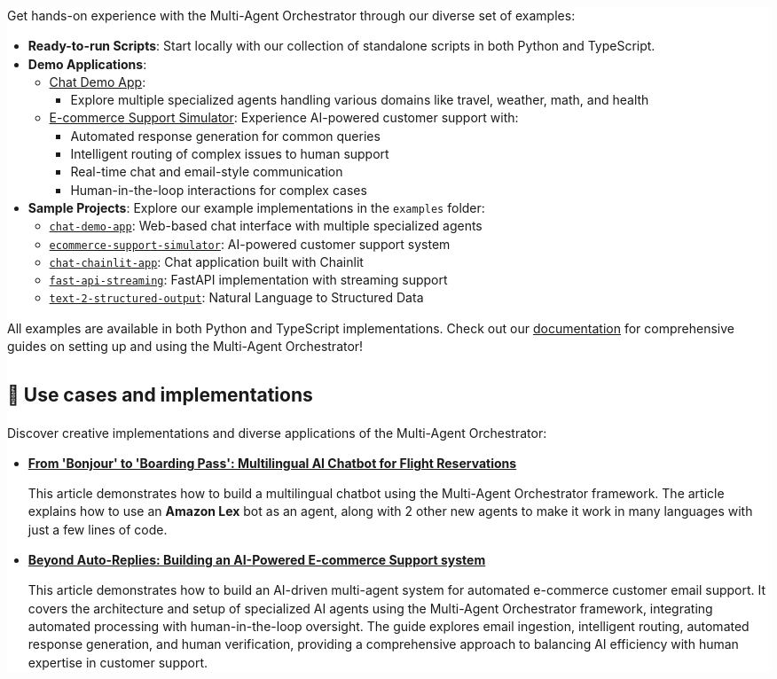 Get hands-on experience with the Multi-Agent Orchestrator through our diverse set of examples:

- **Ready-to-run Scripts**: Start locally with our collection of standalone scripts in both Python and TypeScript.
- **Demo Applications**: 
  - [Chat Demo App](https://awslabs.github.io/multi-agent-orchestrator/cookbook/examples/chat-demo-app/): 
    - Explore multiple specialized agents handling various domains like travel, weather, math, and health
  - [E-commerce Support Simulator](https://awslabs.github.io/multi-agent-orchestrator/cookbook/examples/ecommerce-support-simulator/): Experience AI-powered customer support with:
    - Automated response generation for common queries
    - Intelligent routing of complex issues to human support
    - Real-time chat and email-style communication
    - Human-in-the-loop interactions for complex cases
- **Sample Projects**: Explore our example implementations in the `examples` folder:
  - [`chat-demo-app`](https://github.com/awslabs/multi-agent-orchestrator/tree/main/examples/chat-demo-app): Web-based chat interface with multiple specialized agents
  - [`ecommerce-support-simulator`](https://github.com/awslabs/multi-agent-orchestrator/tree/main/examples/ecommerce-support-simulator): AI-powered customer support system
  - [`chat-chainlit-app`](https://github.com/awslabs/multi-agent-orchestrator/tree/main/examples/chat-chainlit-app): Chat application built with Chainlit
  - [`fast-api-streaming`](https://github.com/awslabs/multi-agent-orchestrator/tree/main/examples/fast-api-streaming): FastAPI implementation with streaming support
  - [`text-2-structured-output`](https://github.com/awslabs/multi-agent-orchestrator/tree/main/examples/text-2-structured-output): Natural Language to Structured Data
  
  
All examples are available in both Python and TypeScript implementations. Check out our [documentation](https://awslabs.github.io/multi-agent-orchestrator/) for comprehensive guides on setting up and using the Multi-Agent Orchestrator!


## 🌟 Use cases and implementations

Discover creative implementations and diverse applications of the Multi-Agent Orchestrator:

- **[From 'Bonjour' to 'Boarding Pass': Multilingual AI Chatbot for Flight Reservations](https://community.aws/content/2lCi8jEKydhDm8eE8QFIQ5K23pF/from-bonjour-to-boarding-pass-multilingual-ai-chatbot-for-flight-reservations)**

  This article demonstrates how to build a multilingual chatbot using the Multi-Agent Orchestrator framework. The article explains how to use an **Amazon Lex** bot as an agent, along with 2 other new agents to make it work in many languages with just a few lines of code.

- **[Beyond Auto-Replies: Building an AI-Powered E-commerce Support system](https://community.aws/content/2lq6cYYwTYGc7S3Zmz28xZoQNQj/beyond-auto-replies-building-an-ai-powered-e-commerce-support-system)**

  This article demonstrates how to build an AI-driven multi-agent system for automated e-commerce customer email support. It covers the architecture and setup of specialized AI agents using the Multi-Agent Orchestrator framework, integrating automated processing with human-in-the-loop oversight. The guide explores email ingestion, intelligent routing, automated response generation, and human verification, providing a comprehensive approach to balancing AI efficiency with human expertise in customer support.
